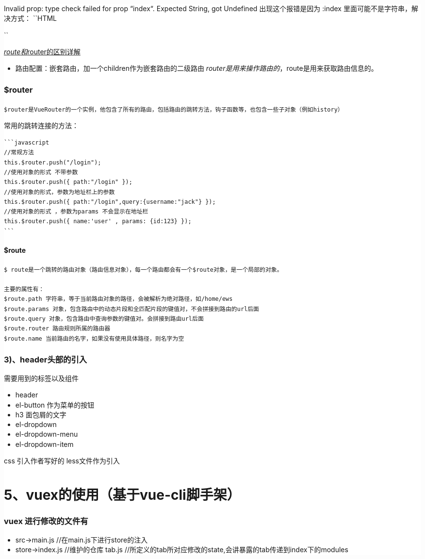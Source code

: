 Invalid prop: type check failed for prop “index“. Expected String, got Undefined
出现这个报错是因为 :index 里面可能不是字符串，解决方式：
``HTML
<div :index="item.path + ''"></div>
``

[$route和$router的区别详解](https://blog.csdn.net/xunfengZ/article/details/109670979)
* 路由配置：嵌套路由，加一个children作为嵌套路由的二级路由
    $router 是用来操作路由的，$route是用来获取路由信息的。


### $router 
    $router是VueRouter的一个实例，他包含了所有的路由，包括路由的跳转方法，钩子函数等，也包含一些子对象（例如history）
常用的跳转连接的方法：

    ```javascript
    //常规方法
    this.$router.push("/login");
    //使用对象的形式 不带参数
    this.$router.push({ path:"/login" });
    //使用对象的形式，参数为地址栏上的参数
    this.$router.push({ path:"/login",query:{username:"jack"} }); 
    //使用对象的形式 ，参数为params 不会显示在地址栏
    this.$router.push({ name:'user' , params: {id:123} });
    ```
  #### $route
    $ route是一个跳转的路由对象（路由信息对象），每一个路由都会有一个$route对象，是一个局部的对象。
    
    主要的属性有：
    $route.path 字符串，等于当前路由对象的路径，会被解析为绝对路径，如/home/ews
    $route.params 对象，包含路由中的动态片段和全匹配片段的键值对，不会拼接到路由的url后面 
    $route.query 对象，包含路由中查询参数的键值对。会拼接到路由url后面
    $route.router 路由规则所属的路由器 
    $route.name 当前路由的名字，如果没有使用具体路径，则名字为空

### 3)、header头部的引入
   需要用到的标签以及组件 
   * header
   * el-button 作为菜单的按钮
   * h3  面包屑的文字
   * el-dropdown
   * el-dropdown-menu
   * el-dropdown-item

   css 引入作者写好的 less文件作为引入

# 5、vuex的使用（基于vue-cli脚手架）

### vuex 进行修改的文件有
* src->main.js           //在main.js下进行store的注入
* store->index.js   //维护的仓库
         tab.js     //所定义的tab所对应修改的state,会讲暴露的tab传递到index下的modules
